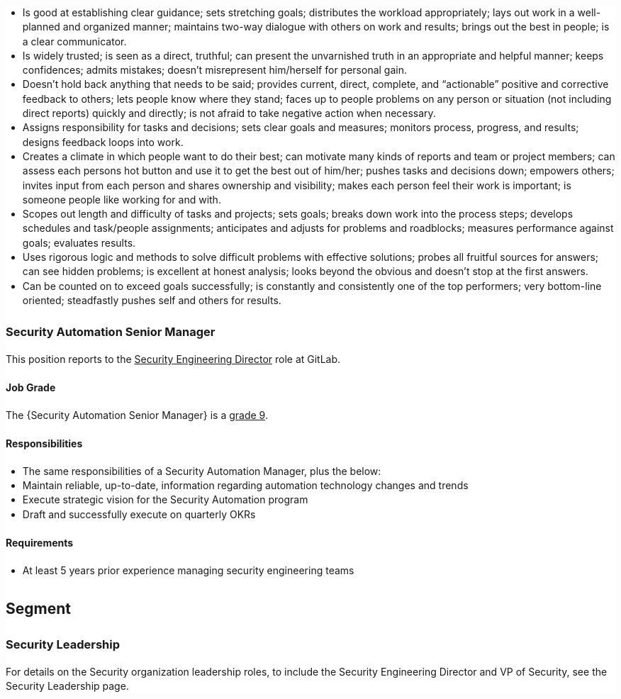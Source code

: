 - Is good at establishing clear guidance; sets stretching goals; distributes the workload appropriately; lays out work in a well-planned and organized manner; maintains two-way dialogue with others on work and results; brings out the best in people; is a clear communicator.
- Is widely trusted; is seen as a direct, truthful; can present the unvarnished truth in an appropriate and helpful manner; keeps confidences; admits mistakes; doesn’t misrepresent him/herself for personal gain.
- Doesn’t hold back anything that needs to be said; provides current, direct, complete, and “actionable” positive and corrective feedback to others; lets people know where they stand; faces up to people problems on any person or situation (not including direct reports) quickly and directly; is not afraid to take negative action when necessary.
- Assigns responsibility for tasks and decisions; sets clear goals and measures; monitors process, progress, and results; designs feedback loops into work.
- Creates a climate in which people want to do their best; can motivate many kinds of reports and team or project members; can assess each persons hot button and use it to get the best out of him/her; pushes tasks and decisions down; empowers others; invites input from each person and shares ownership and visibility; makes each person feel their work is important; is someone people like working for and with.
- Scopes out length and difficulty of tasks and projects; sets goals; breaks down work into the process steps; develops schedules and task/people assignments; anticipates and adjusts for problems and roadblocks; measures performance against goals; evaluates results.
- Uses rigorous logic and methods to solve difficult problems with effective solutions; probes all fruitful sources for answers; can see hidden problems; is excellent at honest analysis; looks beyond the obvious and doesn’t stop at the first answers.
- Can be counted on to exceed goals successfully; is constantly and consistently one of the top performers; very bottom-line oriented; steadfastly pushes self and others for results.

### Security Automation Senior Manager

This position reports to the [Security Engineering Director](/job-families/security/security-leadership/#director-security-operations) role at GitLab.

#### Job Grade

The {Security Automation Senior Manager} is a [grade 9](https://about.gitlab.com/handbook/total-rewards/compensation/compensation-calculator/#gitlab-job-grades).

#### Responsibilities

- The same responsibilities of a Security Automation Manager, plus the below:
- Maintain reliable, up-to-date, information regarding automation technology changes and trends
- Execute strategic vision for the Security Automation program
- Draft and successfully execute on quarterly OKRs

#### Requirements

- At least 5 years prior experience managing security engineering teams

## Segment

### Security Leadership

For details on the Security organization leadership roles, to include the Security Engineering Director and VP of Security, see the Security Leadership page.
